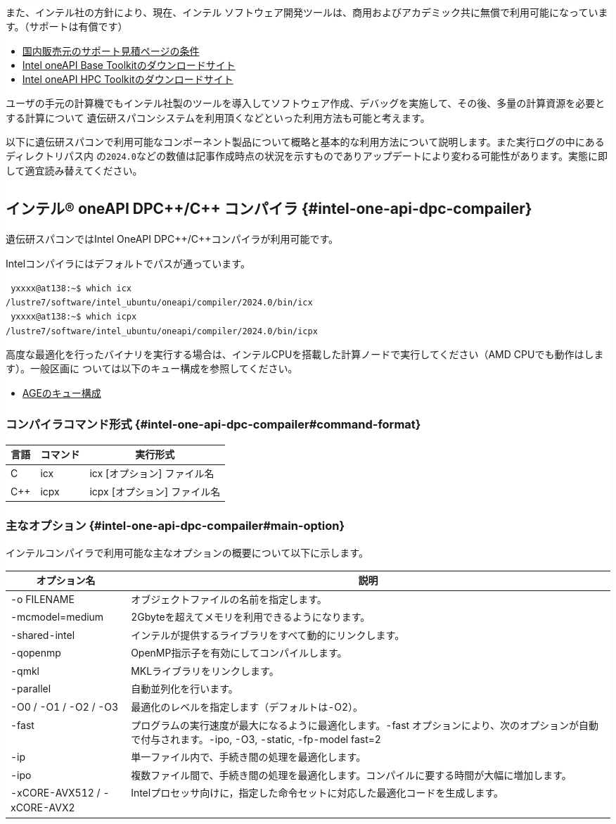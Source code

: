 また、インテル社の方針により、現在、インテル ソフトウェア開発ツールは、商用およびアカデミック共に無償で利用可能になっています。（サポートは有償です）

- [国内販売元のサポート見積ページの条件](https://www.xlsoft.com/jp/products/intel/purchase/prices.html?type=ac)
- [Intel oneAPI Base Toolkitのダウンロードサイト](https://www.intel.com/content/www/us/en/developer/tools/oneapi/base-toolkit-download.html)
- [Intel oneAPI HPC Toolkitのダウンロードサイト](https://www.intel.com/content/www/us/en/developer/tools/oneapi/hpc-toolkit-download.html)

ユーザの手元の計算機でもインテル社製のツールを導入してソフトウェア作成、デバッグを実施して、その後、多量の計算資源を必要とする計算について
遺伝研スパコンシステムを利用頂くなどといった利用方法も可能と考えます。

以下に遺伝研スパコンで利用可能なコンポーネント製品について概略と基本的な利用方法について説明します。また実行ログの中にあるディレクトリパス内
の`2024.0`などの数値は記事作成時点の状況を示すものでありアップデートにより変わる可能性があります。実態に即して適宜読み替えてください。


## インテル® oneAPI DPC++/C++ コンパイラ {#intel-one-api-dpc-compailer}

遺伝研スパコンではIntel OneAPI DPC++/C++コンパイラが利用可能です。


Intelコンパイラにはデフォルトでパスが通っています。

```
 yxxxx@at138:~$ which icx
/lustre7/software/intel_ubuntu/oneapi/compiler/2024.0/bin/icx
 yxxxx@at138:~$ which icpx
/lustre7/software/intel_ubuntu/oneapi/compiler/2024.0/bin/icpx
```

高度な最適化を行ったバイナリを実行する場合は、インテルCPUを搭載した計算ノードで実行してください（AMD CPUでも動作はします）。一般区画に
ついては以下のキュー構成を参照してください。

- [AGEのキュー構成](/general_analysis_division/ga_queue/)

### コンパイラコマンド形式 {#intel-one-api-dpc-compailer#command-format}

|言語 |コマンド |実行形式|
|-----|--------|-------|
|C  | icx    | icx [オプション] ファイル名 |
|C++  | icpx    | icpx [オプション] ファイル名 |

### 主なオプション {#intel-one-api-dpc-compailer#main-option}

インテルコンパイラで利用可能な主なオプションの概要について以下に示します。

| オプション名 |説明|
|-------------|----|
|-o FILENAME | オブジェクトファイルの名前を指定します。 |
|-mcmodel=medium|2Gbyteを超えてメモリを利用できるようになります。|
|-shared-intel|インテルが提供するライブラリをすべて動的にリンクします。|
|-qopenmp | OpenMP指示子を有効にしてコンパイルします。|
|-qmkl | MKLライブラリをリンクします。 |
|-parallel | 自動並列化を行います。|
|-O0 / -O1 / -O2 / -O3 |最適化のレベルを指定します（デフォルトは-O2）。|
|-fast|プログラムの実行速度が最大になるように最適化します。-fast オプションにより、次のオプションが自動で付与されます。-ipo, -O3, -static, -fp-model fast=2  |
|-ip| 単一ファイル内で、手続き間の処理を最適化します。|
|-ipo| 複数ファイル間で、手続き間の処理を最適化します。コンパイルに要する時間が大幅に増加します。|
|-xCORE-AVX512  /  -xCORE-AVX2 |Intelプロセッサ向けに，指定した命令セットに対応した最適化コードを生成します。|